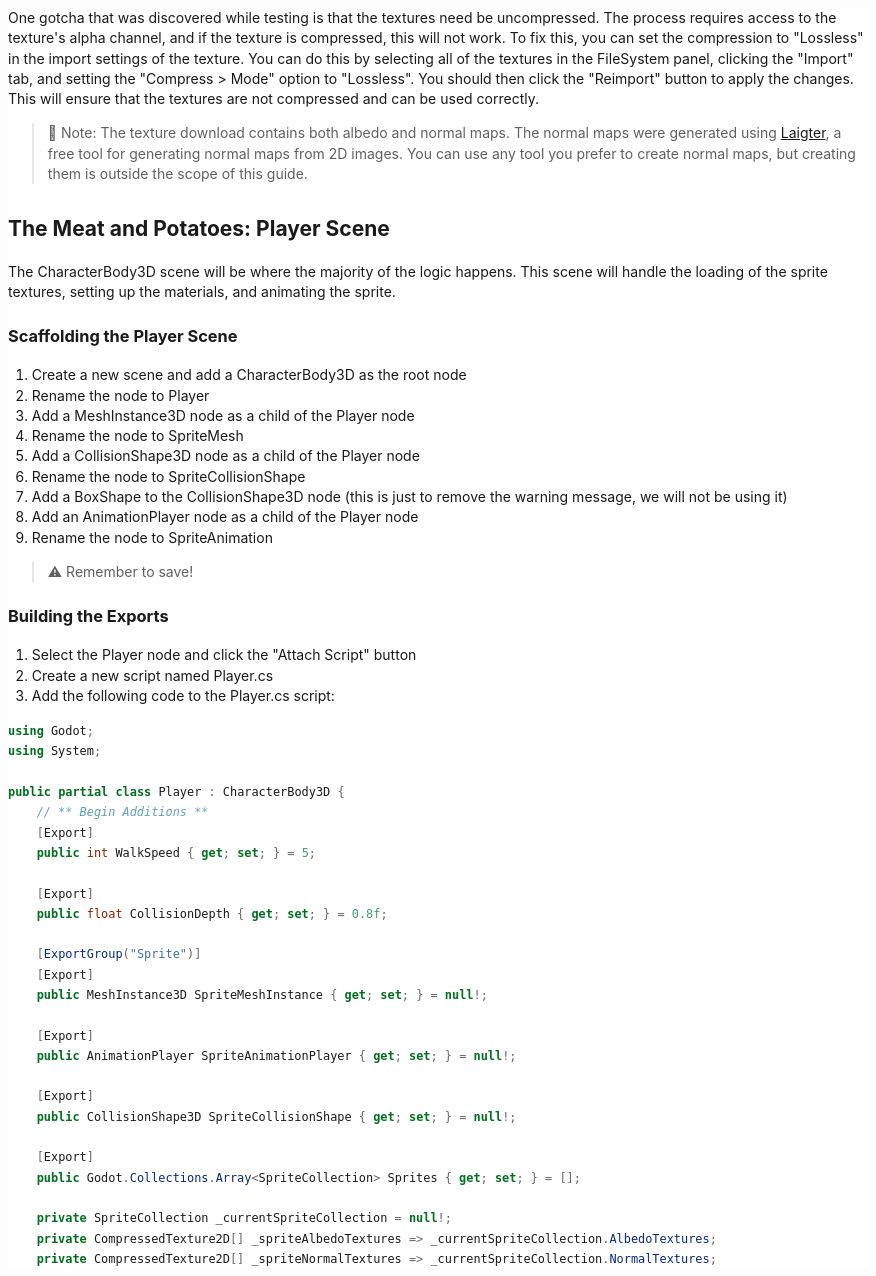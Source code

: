 One gotcha that was discovered while testing is that the textures need be uncompressed. The process requires access to the texture's alpha channel, and if the texture is compressed, this will not work. To fix this, you can set the compression to "Lossless" in the import settings of the texture. You can do this by selecting all of the textures in the FileSystem panel, clicking the "Import" tab, and setting the "Compress > Mode" option to "Lossless". You should then click the "Reimport" button to apply the changes. This will ensure that the textures are not compressed and can be used correctly.

>📝 Note: The texture download contains both albedo and normal maps. The normal maps were generated using [Laigter](https://azagaya.itch.io/laigter), a free tool for generating normal maps from 2D images. You can use any tool you prefer to create normal maps, but creating them is outside the scope of this guide.

## The Meat and Potatoes: Player Scene

The CharacterBody3D scene will be where the majority of the logic happens. This scene will handle the loading of the sprite textures, setting up the materials, and animating the sprite.

### Scaffolding the Player Scene
1. Create a new scene and add a CharacterBody3D as the root node
2. Rename the node to Player
3. Add a MeshInstance3D node as a child of the Player node
4. Rename the node to SpriteMesh
5. Add a CollisionShape3D node as a child of the Player node
6. Rename the node to SpriteCollisionShape
7. Add a BoxShape to the CollisionShape3D node (this is just to remove the warning message, we will not be using it)
8. Add an AnimationPlayer node as a child of the Player node
9. Rename the node to SpriteAnimation

>⚠️ Remember to save!

### Building the Exports
1. Select the Player node and click the "Attach Script" button
2. Create a new script named Player.cs
3. Add the following code to the Player.cs script:

```c#
using Godot;
using System;

public partial class Player : CharacterBody3D {
    // ** Begin Additions **
	[Export]
	public int WalkSpeed { get; set; } = 5;

	[Export]
	public float CollisionDepth { get; set; } = 0.8f;

	[ExportGroup("Sprite")]
	[Export]
	public MeshInstance3D SpriteMeshInstance { get; set; } = null!;

	[Export]
	public AnimationPlayer SpriteAnimationPlayer { get; set; } = null!;

	[Export]
	public CollisionShape3D SpriteCollisionShape { get; set; } = null!;

	[Export]
	public Godot.Collections.Array<SpriteCollection> Sprites { get; set; } = [];
	
	private SpriteCollection _currentSpriteCollection = null!;
	private CompressedTexture2D[] _spriteAlbedoTextures => _currentSpriteCollection.AlbedoTextures;
	private CompressedTexture2D[] _spriteNormalTextures => _currentSpriteCollection.NormalTextures;
```